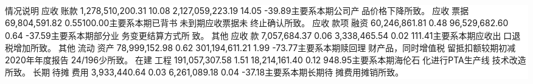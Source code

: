 情况说明
应收
账款
1,278,510,200.31
10.08
2,127,059,223.19
14.05
-39.89主要系本期公司产
品价格下降所致。
应收
票据
69,804,591.82
0.55100.00主要系本期已背书
未到期应收票据未
终止确认所致。
应收
款项
融资
60,246,861.81
0.48
96,529,682.60
0.64
-37.59主要系本期部分业
务变更结算方式所
致。
其他
应收
款
7,057,684.37
0.06
3,338,465.54
0.02
111.41主要系本期应收出
口退税增加所致。
其他
流动
资产
78,999,152.98
0.62
301,194,611.21
1.99
-73.77主要系本期赎回理
财产品，同时增值税
留抵扣额较期初减
2020年年度报告
24/196少所致。
在建
工程
191,057,307.58
1.51
18,214,161.40
0.12
948.95主要系本期海伦石
化进行PTA生产线
技术改造所致。
长期
待摊
费用
3,933,440.64
0.03
6,261,089.18
0.04
-37.18主要系本期长期待
摊费用摊销所致。